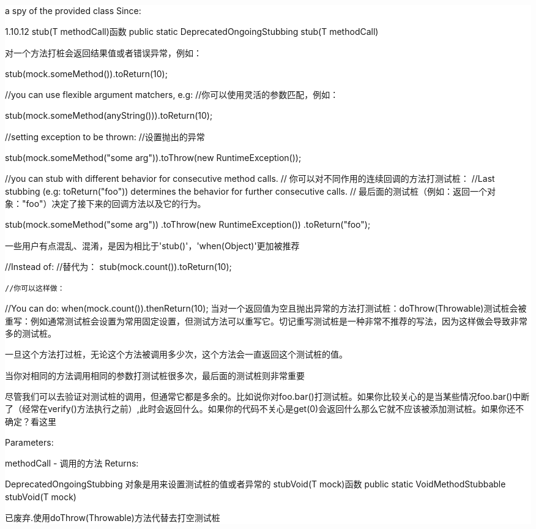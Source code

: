 a spy of the provided class
Since:

1.10.12
stub(T methodCall)函数
public static <T> DeprecatedOngoingStubbing<T> stub(T methodCall)

对一个方法打桩会返回结果值或者错误异常，例如：

 stub(mock.someMethod()).toReturn(10);

 //you can use flexible argument matchers, e.g:
 //你可以使用灵活的参数匹配，例如：
 
 stub(mock.someMethod(anyString())).toReturn(10);

 //setting exception to be thrown:
 //设置抛出的异常
 
 stub(mock.someMethod("some arg")).toThrow(new RuntimeException());

 //you can stub with different behavior for consecutive method calls.
 // 你可以对不同作用的连续回调的方法打测试桩：
 //Last stubbing (e.g: toReturn("foo")) determines the behavior for further consecutive calls.
 // 最后面的测试桩（例如：返回一个对象："foo"）决定了接下来的回调方法以及它的行为。
 
 stub(mock.someMethod("some arg"))
  .toThrow(new RuntimeException())
  .toReturn("foo");
  
一些用户有点混乱、混淆，是因为相比于'stub()'，'when(Object)'更加被推荐

   //Instead of:
   //替代为：
   stub(mock.count()).toReturn(10);

	//你可以这样做：
   //You can do:
   when(mock.count()).thenReturn(10);
当对一个返回值为空且抛出异常的方法打测试桩：doThrow(Throwable)测试桩会被重写：例如通常测试桩会设置为常用固定设置，但测试方法可以重写它。切记重写测试桩是一种非常不推荐的写法，因为这样做会导致非常多的测试桩。

一旦这个方法打过桩，无论这个方法被调用多少次，这个方法会一直返回这个测试桩的值。

当你对相同的方法调用相同的参数打测试桩很多次，最后面的测试桩则非常重要

尽管我们可以去验证对测试桩的调用，但通常它都是多余的。比如说你对foo.bar()打测试桩。如果你比较关心的是当某些情况foo.bar()中断了（经常在verify()方法执行之前）,此时会返回什么。如果你的代码不关心是get(0)会返回什么那么它就不应该被添加测试桩。如果你还不确定？看这里

Parameters:

methodCall - 调用的方法
Returns:

DeprecatedOngoingStubbing 对象是用来设置测试桩的值或者异常的
stubVoid(T mock)函数
public static <T> VoidMethodStubbable<T> stubVoid(T mock)

已废弃.使用doThrow(Throwable)方法代替去打空测试桩
